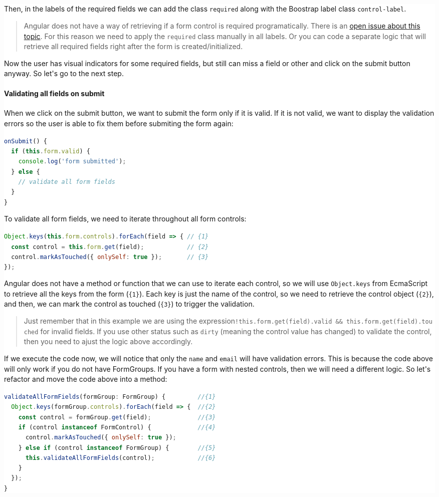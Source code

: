 Then, in the labels of the required fields we can add the class `required` along with the Boostrap label class `control-label`.

> <i class="mdi mdi-comment-alert-outline mdi-24px"></i>  Angular does not have a way of retrieving if a form control is required programatically. There is an [open issue about this topic](https://github.com/angular/angular/issues/13461). For this reason we need to apply the `required` class manually in all labels. Or you can code a separate logic that will retrieve all required fields right after the form is created/initialized.

Now the user has visual indicators for some required fields, but still can miss a field or other and click on the submit button anyway. So let's go to the next step.

#### Validating all fields on submit

When we click on the submit button, we want to submit the form only if it is valid. If it is not valid, we want to display the validation errors so the user is able to fix them before submiting the form again:

```js
onSubmit() {
  if (this.form.valid) {
    console.log('form submitted');
  } else {
    // validate all form fields
  }
}
```

To validate all form fields, we need to iterate throughout all form controls:

```js
Object.keys(this.form.controls).forEach(field => { // {1}
  const control = this.form.get(field);            // {2}
  control.markAsTouched({ onlySelf: true });       // {3}
});
```

Angular does not have a method or function that we can use to iterate each control, so we will use `Object.keys` from EcmaScript to retrieve all the keys from the form (`{1}`). Each key is just the name of the control, so we need to retrieve the control object (`{2}`), and then, we can mark the control as touched (`{3}`) to trigger the validation. 

> <i class="mdi mdi-comment-alert-outline mdi-24px"></i>  Just remember that in this example we are using the expression`!this.form.get(field).valid && this.form.get(field).touched` for invalid fields. If you use other status such as `dirty` (meaning the control value has changed) to validate the control, then you need to ajust the logic above accordingly.

If we execute the code now, we will notice that only the `name` and `email` will have validation errors. This is because the code above will only work if you do not have FormGroups. If you have a form with nested controls, then we will need a different logic. So let's refactor and move the code above into a method:

```js
validateAllFormFields(formGroup: FormGroup) {         //{1}
  Object.keys(formGroup.controls).forEach(field => {  //{2}
    const control = formGroup.get(field);             //{3}
    if (control instanceof FormControl) {             //{4}
      control.markAsTouched({ onlySelf: true });
    } else if (control instanceof FormGroup) {        //{5}
      this.validateAllFormFields(control);            //{6}
    }
  });
}
```
